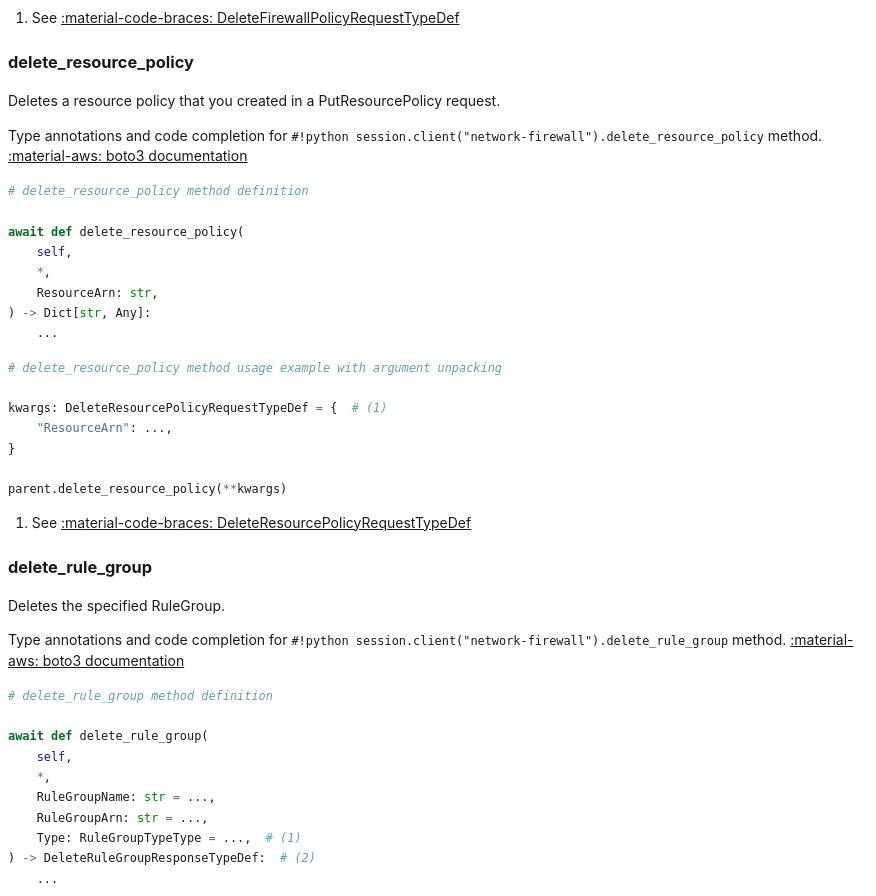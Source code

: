 1. See [:material-code-braces: DeleteFirewallPolicyRequestTypeDef](./type_defs.md#deletefirewallpolicyrequesttypedef)

### delete\_resource\_policy

Deletes a resource policy that you created in a <a>PutResourcePolicy</a>
request.

Type annotations and code completion for `#!python session.client("network-firewall").delete_resource_policy` method.
[:material-aws: boto3 documentation](https://boto3.amazonaws.com/v1/documentation/api/latest/reference/services/network-firewall.html#NetworkFirewall.Client)

```python
# delete_resource_policy method definition

await def delete_resource_policy(
    self,
    *,
    ResourceArn: str,
) -> Dict[str, Any]:
    ...
```

```python
# delete_resource_policy method usage example with argument unpacking

kwargs: DeleteResourcePolicyRequestTypeDef = {  # (1)
    "ResourceArn": ...,
}

parent.delete_resource_policy(**kwargs)
```

1. See [:material-code-braces: DeleteResourcePolicyRequestTypeDef](./type_defs.md#deleteresourcepolicyrequesttypedef)

### delete\_rule\_group

Deletes the specified <a>RuleGroup</a>.

Type annotations and code completion for `#!python session.client("network-firewall").delete_rule_group` method.
[:material-aws: boto3 documentation](https://boto3.amazonaws.com/v1/documentation/api/latest/reference/services/network-firewall.html#NetworkFirewall.Client)

```python
# delete_rule_group method definition

await def delete_rule_group(
    self,
    *,
    RuleGroupName: str = ...,
    RuleGroupArn: str = ...,
    Type: RuleGroupTypeType = ...,  # (1)
) -> DeleteRuleGroupResponseTypeDef:  # (2)
    ...
```
